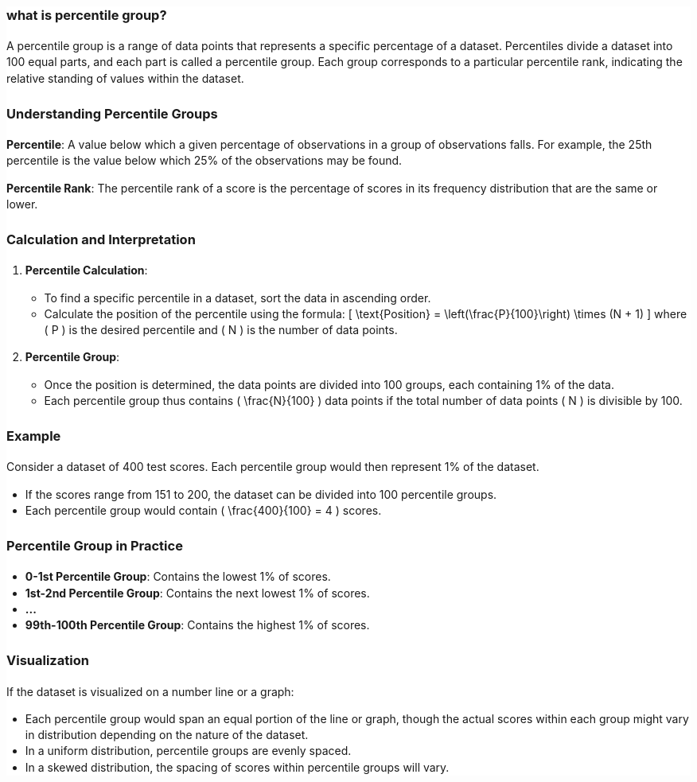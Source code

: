 ### what is percentile group?

A percentile group is a range of data points that represents a specific percentage of a dataset. Percentiles divide a dataset into 100 equal parts, and each part is called a percentile group. Each group corresponds to a particular percentile rank, indicating the relative standing of values within the dataset.

### Understanding Percentile Groups

**Percentile**: A value below which a given percentage of observations in a group of observations falls. For example, the 25th percentile is the value below which 25% of the observations may be found.

**Percentile Rank**: The percentile rank of a score is the percentage of scores in its frequency distribution that are the same or lower.

### Calculation and Interpretation

1. **Percentile Calculation**:
   - To find a specific percentile in a dataset, sort the data in ascending order.
   - Calculate the position of the percentile using the formula:
     \[
     \text{Position} = \left(\frac{P}{100}\right) \times (N + 1)
     \]
     where \( P \) is the desired percentile and \( N \) is the number of data points.

2. **Percentile Group**:
   - Once the position is determined, the data points are divided into 100 groups, each containing 1% of the data.
   - Each percentile group thus contains \( \frac{N}{100} \) data points if the total number of data points \( N \) is divisible by 100.

### Example

Consider a dataset of 400 test scores. Each percentile group would then represent 1% of the dataset.

- If the scores range from 151 to 200, the dataset can be divided into 100 percentile groups.
- Each percentile group would contain \( \frac{400}{100} = 4 \) scores.

### Percentile Group in Practice

- **0-1st Percentile Group**: Contains the lowest 1% of scores.
- **1st-2nd Percentile Group**: Contains the next lowest 1% of scores.
- **...**
- **99th-100th Percentile Group**: Contains the highest 1% of scores.

### Visualization

If the dataset is visualized on a number line or a graph:

- Each percentile group would span an equal portion of the line or graph, though the actual scores within each group might vary in distribution depending on the nature of the dataset.
- In a uniform distribution, percentile groups are evenly spaced.
- In a skewed distribution, the spacing of scores within percentile groups will vary.
